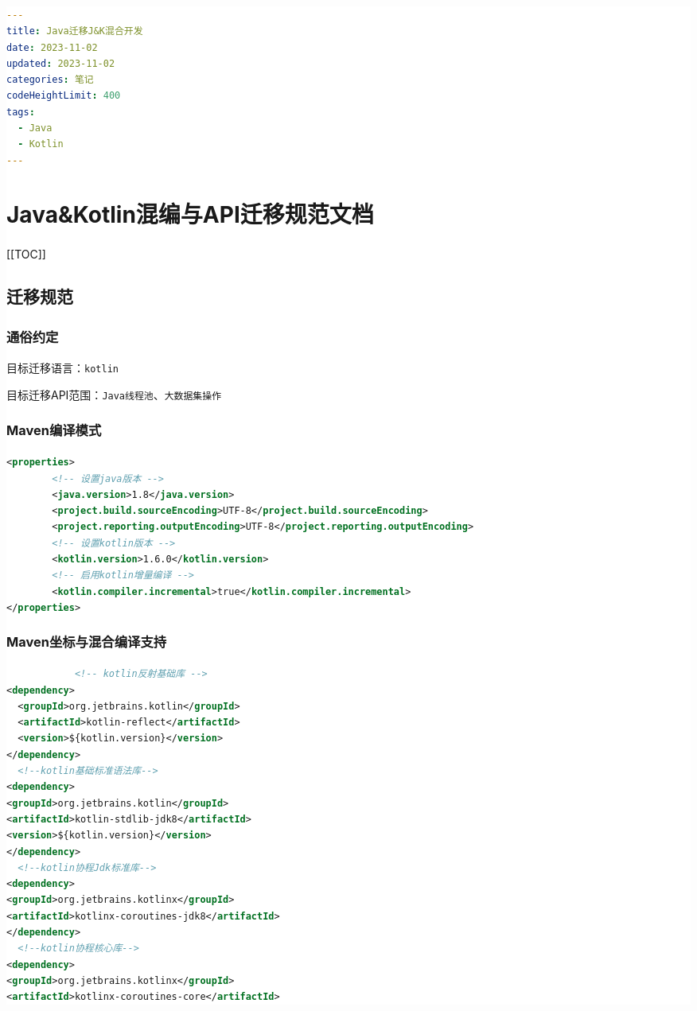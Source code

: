 ```yaml
---
title: Java迁移J&K混合开发
date: 2023-11-02
updated: 2023-11-02
categories: 笔记
codeHeightLimit: 400
tags:
  - Java
  - Kotlin
---
```


# Java&Kotlin混编与API迁移规范文档

[[TOC]]

## 迁移规范

### 通俗约定

目标迁移语言：`kotlin`

目标迁移API范围：`Java线程池`、`大数据集操作`

### Maven编译模式

```xml
<properties>
        <!-- 设置java版本 -->
        <java.version>1.8</java.version>
        <project.build.sourceEncoding>UTF-8</project.build.sourceEncoding>
        <project.reporting.outputEncoding>UTF-8</project.reporting.outputEncoding>
        <!-- 设置kotlin版本 -->
        <kotlin.version>1.6.0</kotlin.version>
        <!-- 启用kotlin增量编译 -->
        <kotlin.compiler.incremental>true</kotlin.compiler.incremental>
</properties>
```

### Maven坐标与混合编译支持

```xml
 			<!-- kotlin反射基础库 -->
<dependency>
  <groupId>org.jetbrains.kotlin</groupId>
  <artifactId>kotlin-reflect</artifactId>
  <version>${kotlin.version}</version>
</dependency>
  <!--kotlin基础标准语法库-->
<dependency>
<groupId>org.jetbrains.kotlin</groupId>
<artifactId>kotlin-stdlib-jdk8</artifactId>
<version>${kotlin.version}</version>
</dependency>
  <!--kotlin协程Jdk标准库-->
<dependency>
<groupId>org.jetbrains.kotlinx</groupId>
<artifactId>kotlinx-coroutines-jdk8</artifactId>
</dependency>
  <!--kotlin协程核心库-->
<dependency>
<groupId>org.jetbrains.kotlinx</groupId>
<artifactId>kotlinx-coroutines-core</artifactId>
```